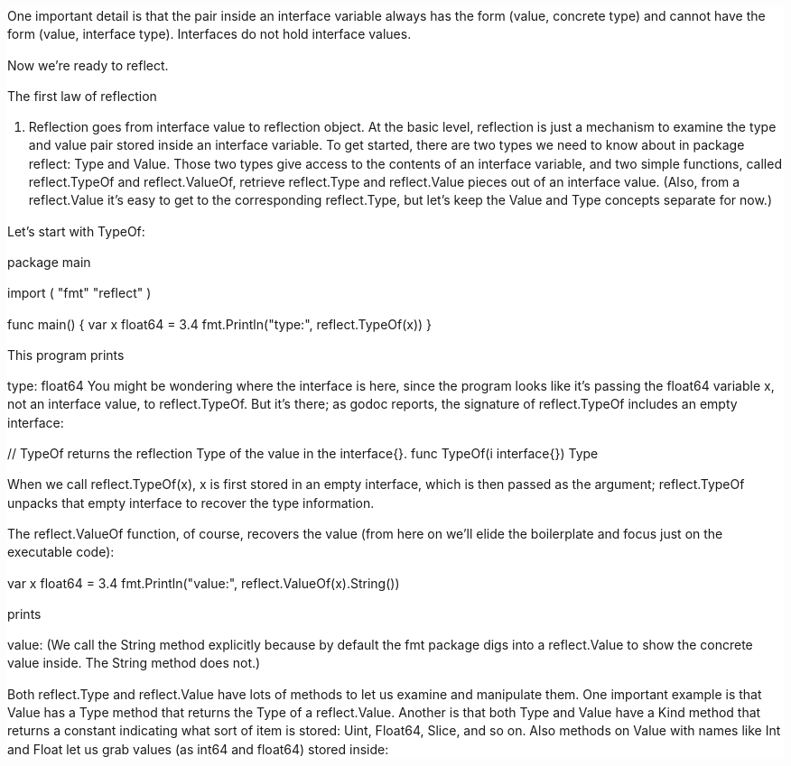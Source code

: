 One important detail is that the pair inside an interface variable always has the form (value, concrete type) and cannot have the form (value, interface type). Interfaces do not hold interface values.

Now we’re ready to reflect.

The first law of reflection

1. Reflection goes from interface value to reflection object.
At the basic level, reflection is just a mechanism to examine the type and value pair stored inside an interface variable. To get started, there are two types we need to know about in package reflect: Type and Value. Those two types give access to the contents of an interface variable, and two simple functions, called reflect.TypeOf and reflect.ValueOf, retrieve reflect.Type and reflect.Value pieces out of an interface value. (Also, from a reflect.Value it’s easy to get to the corresponding reflect.Type, but let’s keep the Value and Type concepts separate for now.)

Let’s start with TypeOf:

package main

import (
    "fmt"
    "reflect"
)

func main() {
    var x float64 = 3.4
    fmt.Println("type:", reflect.TypeOf(x))
}

This program prints

type: float64
You might be wondering where the interface is here, since the program looks like it’s passing the float64 variable x, not an interface value, to reflect.TypeOf. But it’s there; as godoc reports, the signature of reflect.TypeOf includes an empty interface:

// TypeOf returns the reflection Type of the value in the interface{}.
func TypeOf(i interface{}) Type

When we call reflect.TypeOf(x), x is first stored in an empty interface, which is then passed as the argument; reflect.TypeOf unpacks that empty interface to recover the type information.

The reflect.ValueOf function, of course, recovers the value (from here on we’ll elide the boilerplate and focus just on the executable code):

var x float64 = 3.4
fmt.Println("value:", reflect.ValueOf(x).String())

prints

value: <float64 Value>
(We call the String method explicitly because by default the fmt package digs into a reflect.Value to show the concrete value inside. The String method does not.)

Both reflect.Type and reflect.Value have lots of methods to let us examine and manipulate them. One important example is that Value has a Type method that returns the Type of a reflect.Value. Another is that both Type and Value have a Kind method that returns a constant indicating what sort of item is stored: Uint, Float64, Slice, and so on. Also methods on Value with names like Int and Float let us grab values (as int64 and float64) stored inside:
